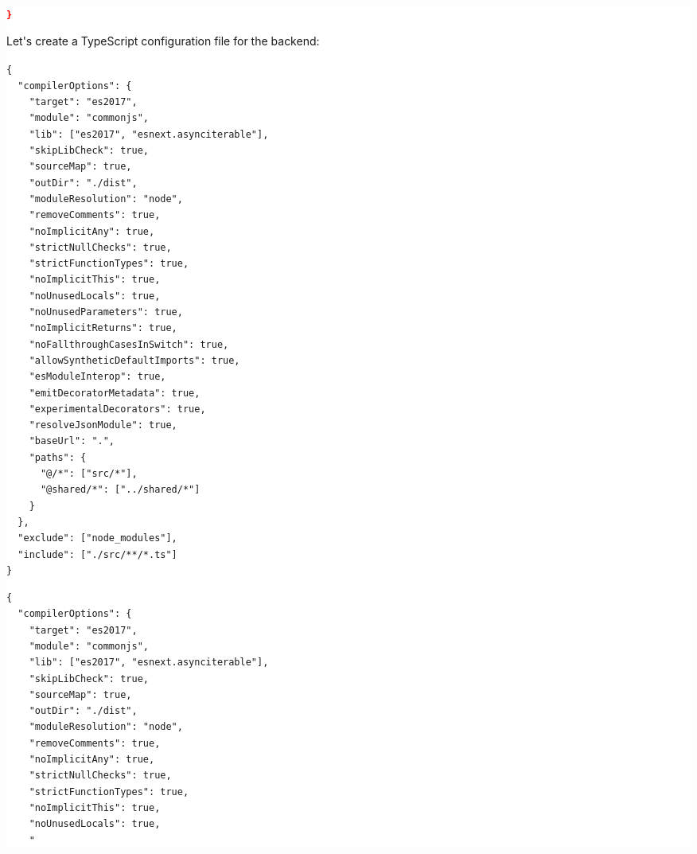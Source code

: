 ```json
}
```

Let's create a TypeScript configuration file for the backend:


```jsonc
{
  "compilerOptions": {
    "target": "es2017",
    "module": "commonjs",
    "lib": ["es2017", "esnext.asynciterable"],
    "skipLibCheck": true,
    "sourceMap": true,
    "outDir": "./dist",
    "moduleResolution": "node",
    "removeComments": true,
    "noImplicitAny": true,
    "strictNullChecks": true,
    "strictFunctionTypes": true,
    "noImplicitThis": true,
    "noUnusedLocals": true,
    "noUnusedParameters": true,
    "noImplicitReturns": true,
    "noFallthroughCasesInSwitch": true,
    "allowSyntheticDefaultImports": true,
    "esModuleInterop": true,
    "emitDecoratorMetadata": true,
    "experimentalDecorators": true,
    "resolveJsonModule": true,
    "baseUrl": ".",
    "paths": {
      "@/*": ["src/*"],
      "@shared/*": ["../shared/*"]
    }
  },
  "exclude": ["node_modules"],
  "include": ["./src/**/*.ts"]
}
```

```jsonc
{
  "compilerOptions": {
    "target": "es2017",
    "module": "commonjs",
    "lib": ["es2017", "esnext.asynciterable"],
    "skipLibCheck": true,
    "sourceMap": true,
    "outDir": "./dist",
    "moduleResolution": "node",
    "removeComments": true,
    "noImplicitAny": true,
    "strictNullChecks": true,
    "strictFunctionTypes": true,
    "noImplicitThis": true,
    "noUnusedLocals": true,
    "
```
